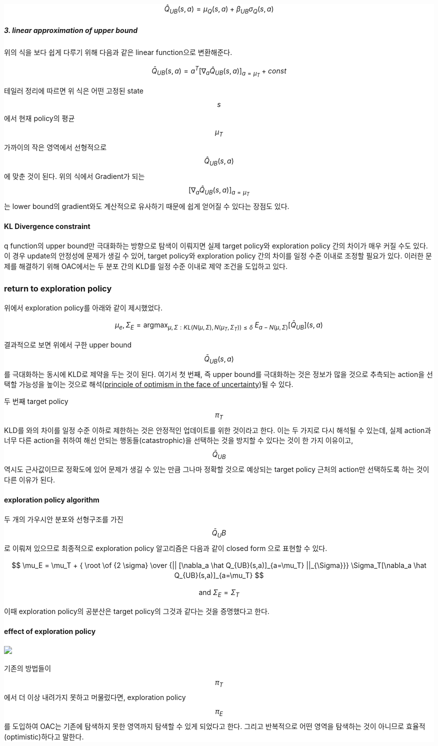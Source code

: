$$
\hat Q_{UB}(s,a) = \mu_Q(s,a) + \beta_{UB}\sigma_Q(s,a)
$$

##### 3. linear approximation of upper bound

위의 식을 보다 쉽게 다루기 위해 다음과 같은 linear function으로 변환해준다.

$$
\bar Q_{UB}(s,a) = a^T[\nabla_a \hat Q_{UB}(s,a)]_{a=\mu_T} + const
$$

테일러 정리에 따르면 위 식은 어떤 고정된 state $$s$$에서 현재 policy의 평균 $$\mu_T$$가까이의 작은 영역에서 선형적으로 $$\hat Q_{UB}(s,a)$$에 맞춘 것이 된다. 위의 식에서 Gradient가 되는 $$[\nabla_a \hat Q_{UB}(s,a)]_{a=\mu_T}$$는 lower bound의 gradient와도 계산적으로 유사하기 때문에 쉽게 얻어질 수 있다는 장점도 있다.

#### KL Divergence constraint

q function의 upper bound만 극대화하는 방향으로 탐색이 이뤄지면 실제 target policy와 exploration policy 간의 차이가 매우 커질 수도 있다. 이 경우 update의 안정성에 문제가 생길 수 있어, target policy와 exploration policy 간의 차이를 일정 수준 이내로 조정할 필요가 있다. 이러한 문제를 해결하기 위해 OAC에서는 두 분포 간의 KLD를 일정 수준 이내로 제약 조건을 도입하고 있다.

### return to exploration policy

위에서 exploration policy를 아래와 같이 제시했었다.

$$
\mu_e, \Sigma_E = \text{argmax}_{\mu, \Sigma: KL(N(\mu,\Sigma), N(\mu_T, \Sigma_T)) \le \delta} \ E_{a-N(\mu,\Sigma)}[\bar Q_{UB}](s,a)
$$

결과적으로 보면 위에서 구한 upper bound $$\bar Q_{UB}(s,a)$$를 극대화하는 동시에 KLD로 제약을 두는 것이 된다. 여기서 첫 번째, 즉 upper bound를 극대화하는 것은 정보가 많을 것으로 추측되는 action을 선택할 가능성을 높이는 것으로 해석([principle of optimism in the face of uncertainty](<https://ie.technion.ac.il/~moshet/brafman02a.pdf>))될 수 있다.

두 번째 target policy $$\pi_T$$ KLD를 와의 차이를 일정 수준 이하로 제한하는 것은 안정적인 업데이트를 위한 것이라고 한다. 이는 두 가지로 다시 해석될 수 있는데, 실제 action과 너무 다른 action을 취하여 해선 안되는 행동들(catastrophic)을 선택하는 것을 방지할 수 있다는 것이 한 가지 이유이고, $$\bar Q_{UB}$$ 역시도 근사값이므로 정확도에 있어 문제가 생길 수 있는 만큼 그나마 정확할 것으로 예상되는 target policy 근처의 action만 선택하도록 하는 것이 다른 이유가 된다.

#### exploration policy algorithm

두 개의 가우시안 분포와 선형구조를 가진 $$\bar Q_UB$$로 이뤄져 있으므로 최종적으로 exploration policy 알고리즘은 다음과 같이 closed form 으로 표현할 수 있다.

$$
\mu_E = \mu_T + { \root \of {2 \sigma} \over {|| [\nabla_a \hat Q_{UB}(s,a)]_{a=\mu_T} ||_{\Sigma}}} \Sigma_T[\nabla_a \hat Q_{UB}(s,a)]_{a=\mu_T}
$$

$$
\text{and} \ \Sigma_E = \Sigma_T
$$

이때 exploration policy의 공분산은 target policy의 그것과 같다는 것을 증명했다고 한다.

#### effect of exploration policy

<img src="{{site.image_url}}/paper-review/oac_fig2.png" style="width: 20em">

기존의 방법들이 $$\pi_T$$에서 더 이상 내려가지 못하고 머물렀다면, exploration policy $$\pi_E$$를 도입하여 OAC는 기존에 탐색하지 못한 영역까지 탐색할 수 있게 되었다고 한다. 그리고 반복적으로 어떤 영역을 탐색하는 것이 아니므로 효율적(optimistic)하다고 말한다.
